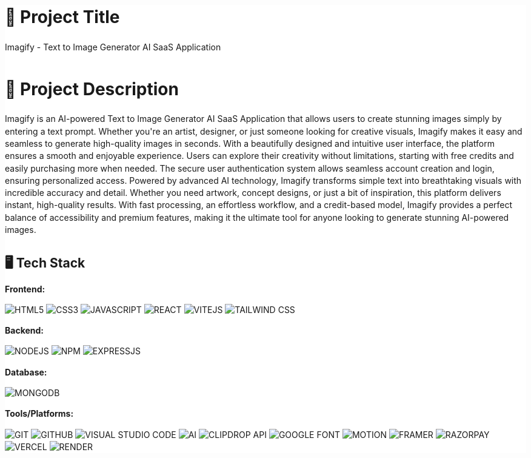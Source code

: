 # 🔗 Project Title
Imagify - Text to Image Generator AI SaaS Application


# 🔗 Project Description
Imagify is an AI-powered Text to Image Generator AI SaaS Application that allows users to create stunning images simply by entering a text prompt. Whether you're an artist, designer, or just someone looking for creative visuals, Imagify makes it easy and seamless to generate high-quality images in seconds. With a beautifully designed and intuitive user interface, the platform ensures a smooth and enjoyable experience. Users can explore their creativity without limitations, starting with free credits and easily purchasing more when needed. The secure user authentication system allows seamless account creation and login, ensuring personalized access. Powered by advanced AI technology, Imagify transforms simple text into breathtaking visuals with incredible accuracy and detail. Whether you need artwork, concept designs, or just a bit of inspiration, this platform delivers instant, high-quality results. With fast processing, an effortless workflow, and a credit-based model, Imagify provides a perfect balance of accessibility and premium features, making it the ultimate tool for anyone looking to generate stunning AI-powered images.


## 🖥️ Tech Stack
**Frontend:**

![HTML5](https://img.shields.io/badge/HTML5-E34F26?style=for-the-badge&logo=html5&logoColor=white)
![CSS3](https://img.shields.io/badge/CSS3-1572B6?style=for-the-badge&logo=css3&logoColor=white)
![JAVASCRIPT](https://img.shields.io/badge/JavaScript-F7DF1E?style=for-the-badge&logo=javascript&logoColor=black)
![REACT](https://img.shields.io/badge/React-20232A?style=for-the-badge&logo=react&logoColor=61DAFB)
![VITEJS](https://img.shields.io/badge/Vue.js-35495E?style=for-the-badge&logo=vue.js&logoColor=4FC08D)
![TAILWIND CSS](https://img.shields.io/badge/Tailwind_CSS-38B2AC?style=for-the-badge&logo=tailwind-css&logoColor=white)

**Backend:**

![NODEJS](https://img.shields.io/badge/Node.js-43853D?style=for-the-badge&logo=node.js&logoColor=white)
![NPM](https://img.shields.io/badge/Npm-100000?style=for-the-badge&logo=npm&logoColor=white)
![EXPRESSJS](https://img.shields.io/badge/Express.js-404D59?style=for-the-badge)

**Database:**

![MONGODB](https://img.shields.io/badge/MongoDB-4EA94B?style=for-the-badge&logo=mongodb&logoColor=white)

**Tools/Platforms:**

![GIT](https://img.shields.io/badge/GIT-E44C30?style=for-the-badge&logo=git&logoColor=white)
![GITHUB](https://img.shields.io/badge/GitHub-100000?style=for-the-badge&logo=github&logoColor=white)
![VISUAL STUDIO CODE](https://img.shields.io/badge/Visual_Studio_Code-0078D4?style=for-the-badge&logo=visual%20studio%20code&logoColor=white)
![AI](https://img.shields.io/badge/AI-007AFF?style=for-the-badge&logo=AI&logoColor=white)
![CLIPDROP API](https://img.shields.io/badge/Clipdrop_API-3DDC84?style=for-the-badge&logo=clipdrop%20api&logoColor=white&color=purple)
![GOOGLE FONT](https://img.shields.io/badge/Google_Font-CB2029?style=for-the-badge&logo=google%20font&logoColor=white) 
![MOTION](https://img.shields.io/badge/Motion-7D4698?style=for-the-badge&logo=motion&logoColor=white) 
![FRAMER](https://img.shields.io/badge/Framer-1DBF73?style=for-the-badge&logo=framer&logoColor=white)
![RAZORPAY](https://img.shields.io/badge/Razorpay-02042B?style=for-the-badge&logo=razorpay&logoColor=3395FF)
![VERCEL](https://img.shields.io/badge/Vercel-000000?style=for-the-badge&logo=vercel&logoColor=white)
![RENDER](https://img.shields.io/badge/Render-143157?style=for-the-badge&logo=render&logoColor=white)